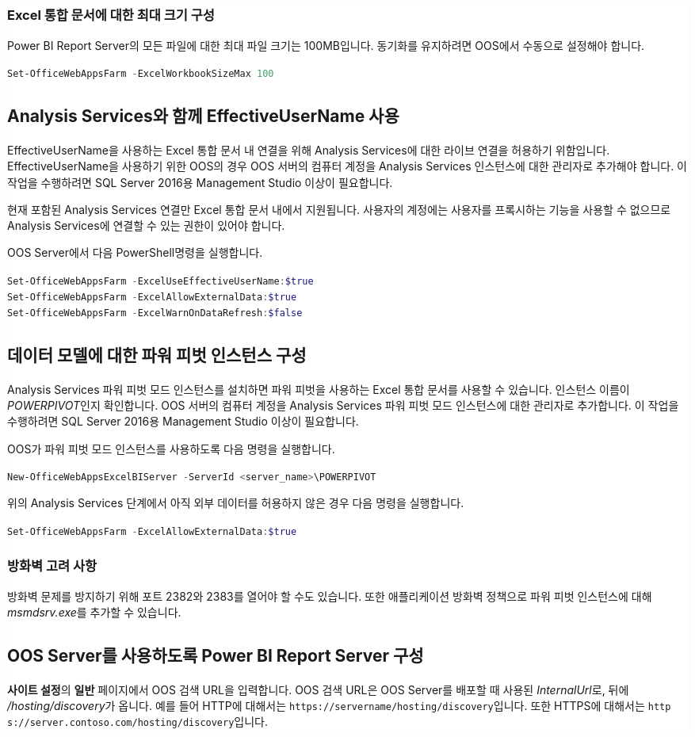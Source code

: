 ### <a name="configure-excel-workbook-maximum-size"></a>Excel 통합 문서에 대한 최대 크기 구성

Power BI Report Server의 모든 파일에 대한 최대 파일 크기는 100MB입니다. 동기화를 유지하려면 OOS에서 수동으로 설정해야 합니다.

```powershell
Set-OfficeWebAppsFarm -ExcelWorkbookSizeMax 100
```

## <a name="using-effectiveusername-with-analysis-services"></a>Analysis Services와 함께 EffectiveUserName 사용

EffectiveUserName을 사용하는 Excel 통합 문서 내 연결을 위해 Analysis Services에 대한 라이브 연결을 허용하기 위함입니다. EffectiveUserName을 사용하기 위한 OOS의 경우 OOS 서버의 컴퓨터 계정을 Analysis Services 인스턴스에 대한 관리자로 추가해야 합니다. 이 작업을 수행하려면 SQL Server 2016용 Management Studio 이상이 필요합니다.

현재 포함된 Analysis Services 연결만 Excel 통합 문서 내에서 지원됩니다. 사용자의 계정에는 사용자를 프록시하는 기능을 사용할 수 없으므로 Analysis Services에 연결할 수 있는 권한이 있어야 합니다.

OOS Server에서 다음 PowerShell명령을 실행합니다.

```powershell
Set-OfficeWebAppsFarm -ExcelUseEffectiveUserName:$true
Set-OfficeWebAppsFarm -ExcelAllowExternalData:$true
Set-OfficeWebAppsFarm -ExcelWarnOnDataRefresh:$false
```

## <a name="configure-a-power-pivot-instance-for-data-models"></a>데이터 모델에 대한 파워 피벗 인스턴스 구성

Analysis Services 파워 피벗 모드 인스턴스를 설치하면 파워 피벗을 사용하는 Excel 통합 문서를 사용할 수 있습니다. 인스턴스 이름이 *POWERPIVOT*인지 확인합니다. OOS 서버의 컴퓨터 계정을 Analysis Services 파워 피벗 모드 인스턴스에 대한 관리자로 추가합니다. 이 작업을 수행하려면 SQL Server 2016용 Management Studio 이상이 필요합니다.

OOS가 파워 피벗 모드 인스턴스를 사용하도록 다음 명령을 실행합니다.

```powershell
New-OfficeWebAppsExcelBIServer -ServerId <server_name>\POWERPIVOT
```

위의 Analysis Services 단계에서 아직 외부 데이터를 허용하지 않은 경우 다음 명령을 실행합니다.

```powershell
Set-OfficeWebAppsFarm -ExcelAllowExternalData:$true
```

### <a name="firewall-considerations"></a>방화벽 고려 사항

방화벽 문제를 방지하기 위해 포트 2382와 2383를 열어야 할 수도 있습니다. 또한 애플리케이션 방화벽 정책으로 파워 피벗 인스턴스에 대해 *msmdsrv.exe*를 추가할 수 있습니다.

## <a name="configure-power-bi-report-server-to-use-the-oos-server"></a>OOS Server를 사용하도록 Power BI Report Server 구성

**사이트 설정**의 **일반** 페이지에서 OOS 검색 URL을 입력합니다. OOS 검색 URL은 OOS Server를 배포할 때 사용된 *InternalUrl*로, 뒤에 */hosting/discovery*가 옵니다. 예를 들어 HTTP에 대해서는 `https://servername/hosting/discovery`입니다. 또한 HTTPS에 대해서는 `https://server.contoso.com/hosting/discovery`입니다.
